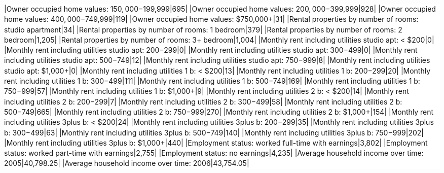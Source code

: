 |Owner occupied home values: $150,000-$199,999|695|
|Owner occupied home values: $200,000-$399,999|928|
|Owner occupied home values: $400,000-$749,999|119|
|Owner occupied home values: $750,000+|31|
|Rental properties by number of rooms: studio apartment|34|
|Rental properties by number of rooms: 1 bedroom|379|
|Rental properties by number of rooms: 2 bedroom|1,205|
|Rental properties by number of rooms: 3+ bedroom|1,004|
|Monthly rent including utilities studio apt: < $200|0|
|Monthly rent including utilities studio apt: $200-$299|0|
|Monthly rent including utilities studio apt: $300-$499|0|
|Monthly rent including utilities studio apt: $500-$749|12|
|Monthly rent including utilities studio apt: $750-$999|8|
|Monthly rent including utilities studio apt: $1,000+|0|
|Monthly rent including utilities 1 b: < $200|13|
|Monthly rent including utilities 1 b: $200-$299|20|
|Monthly rent including utilities 1 b: $300-$499|111|
|Monthly rent including utilities 1 b: $500-$749|169|
|Monthly rent including utilities 1 b: $750-$999|57|
|Monthly rent including utilities 1 b: $1,000+|9|
|Monthly rent including utilities 2 b: < $200|14|
|Monthly rent including utilities 2 b: $200-$299|7|
|Monthly rent including utilities 2 b: $300-$499|58|
|Monthly rent including utilities 2 b: $500-$749|665|
|Monthly rent including utilities 2 b: $750-$999|270|
|Monthly rent including utilities 2 b: $1,000+|154|
|Monthly rent including utilities 3plus b: < $200|24|
|Monthly rent including utilities 3plus b: $200-$299|35|
|Monthly rent including utilities 3plus b: $300-$499|63|
|Monthly rent including utilities 3plus b: $500-$749|140|
|Monthly rent including utilities 3plus b: $750-$999|202|
|Monthly rent including utilities 3plus b: $1,000+|440|
|Employment status: worked full-time with earnings|3,802|
|Employment status: worked part-time with earnings|2,755|
|Employment status: no earnings|4,235|
|Average household income over time: 2005|40,798.25|
|Average household income over time: 2006|43,754.05|
